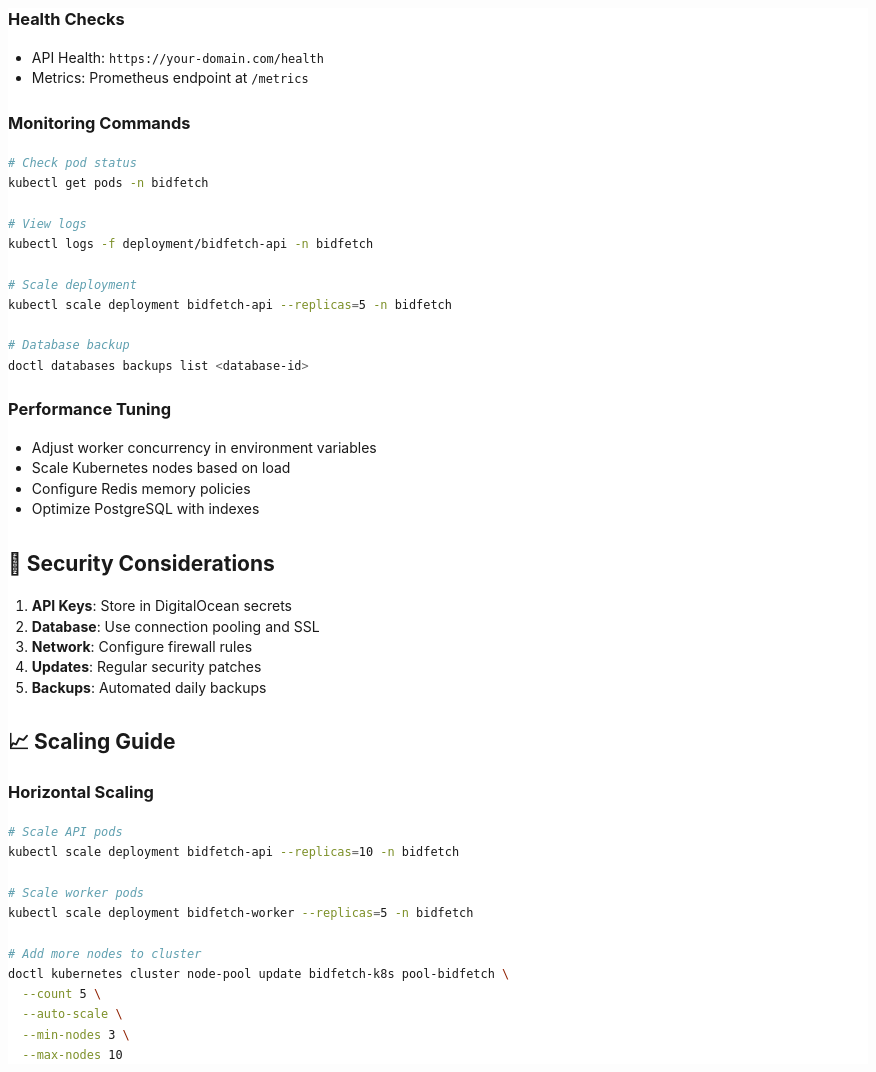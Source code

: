 ### Health Checks
- API Health: `https://your-domain.com/health`
- Metrics: Prometheus endpoint at `/metrics`

### Monitoring Commands
```bash
# Check pod status
kubectl get pods -n bidfetch

# View logs
kubectl logs -f deployment/bidfetch-api -n bidfetch

# Scale deployment
kubectl scale deployment bidfetch-api --replicas=5 -n bidfetch

# Database backup
doctl databases backups list <database-id>
```

### Performance Tuning
- Adjust worker concurrency in environment variables
- Scale Kubernetes nodes based on load
- Configure Redis memory policies
- Optimize PostgreSQL with indexes

## 🔐 Security Considerations

1. **API Keys**: Store in DigitalOcean secrets
2. **Database**: Use connection pooling and SSL
3. **Network**: Configure firewall rules
4. **Updates**: Regular security patches
5. **Backups**: Automated daily backups

## 📈 Scaling Guide

### Horizontal Scaling
```bash
# Scale API pods
kubectl scale deployment bidfetch-api --replicas=10 -n bidfetch

# Scale worker pods
kubectl scale deployment bidfetch-worker --replicas=5 -n bidfetch

# Add more nodes to cluster
doctl kubernetes cluster node-pool update bidfetch-k8s pool-bidfetch \
  --count 5 \
  --auto-scale \
  --min-nodes 3 \
  --max-nodes 10
```
